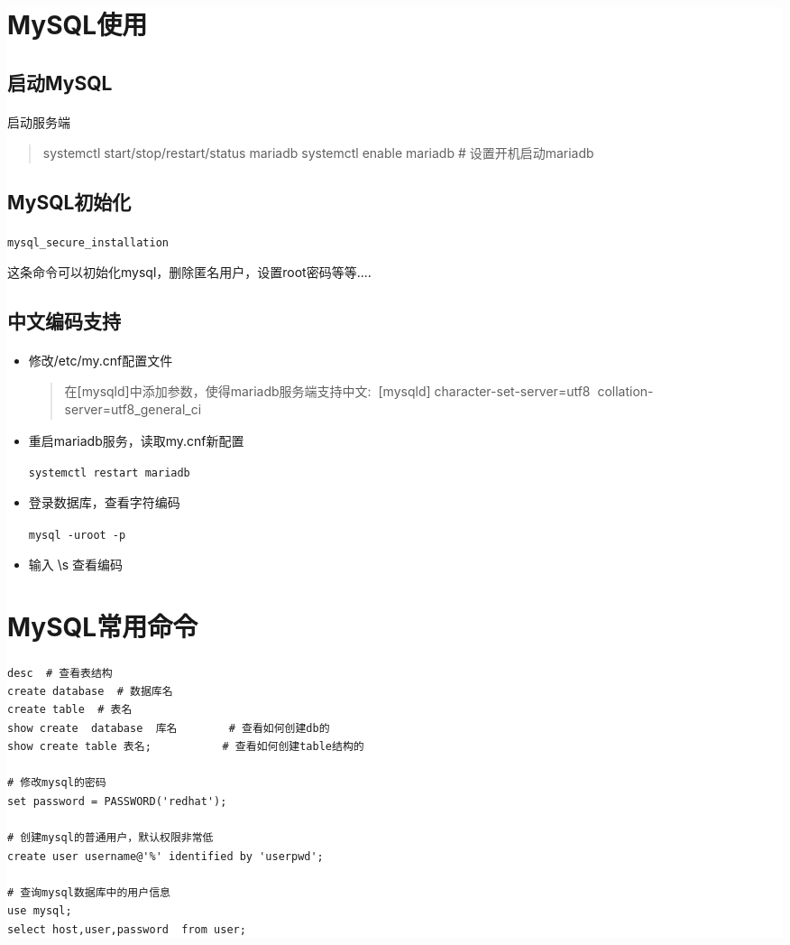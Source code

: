 # MySQL使用

## 启动MySQL

启动服务端

> systemctl  start/stop/restart/status  mariadb 
> systemctl enable mariadb   # 设置开机启动mariadb

## MySQL初始化

```
mysql_secure_installation 
```

这条命令可以初始化mysql，删除匿名用户，设置root密码等等....

## 中文编码支持

- 修改/etc/my.cnf配置文件

    > 在[mysqld]中添加参数，使得mariadb服务端支持中文:
    > ​	[mysqld]
    > ​	character-set-server=utf8
    > ​	collation-server=utf8_general_ci

- 重启mariadb服务，读取my.cnf新配置

    ```mysql
    systemctl restart mariadb 
    ```

- 登录数据库，查看字符编码

    ```mysql
    mysql -uroot -p
    ```

- 输入 \s  查看编码 

# MySQL常用命令

```mysql
desc  # 查看表结构
create database  # 数据库名
create table  # 表名
show create  database  库名  		 # 查看如何创建db的
show create table 表名;			# 查看如何创建table结构的

# 修改mysql的密码
set password = PASSWORD('redhat');

# 创建mysql的普通用户，默认权限非常低
create user username@'%' identified by 'userpwd';

# 查询mysql数据库中的用户信息
use mysql;
select host,user,password  from user;
```
